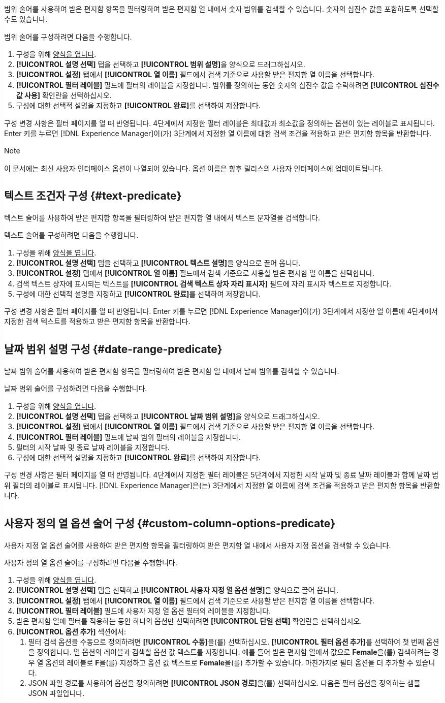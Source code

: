 범위 술어를 사용하여 받은 편지함 항목을 필터링하여 받은 편지함 열 내에서 숫자 범위를 검색할 수 있습니다. 숫자의 십진수 값을 포함하도록 선택할 수도 있습니다.

범위 술어를 구성하려면 다음을 수행합니다.

1. 구성을 위해 [양식을 엽니다](#creating-opening-customized-configuration).
1. **[!UICONTROL 설명 선택]** 탭을 선택하고 **[!UICONTROL 범위 설명]**&#x200B;을 양식으로 드래그하십시오.
1. **[!UICONTROL 설정]** 탭에서 **[!UICONTROL 열 이름]** 필드에서 검색 기준으로 사용할 받은 편지함 열 이름을 선택합니다.
1. **[!UICONTROL 필터 레이블]** 필드에 필터의 레이블을 지정합니다. 범위를 정의하는 동안 숫자의 십진수 값을 수락하려면 **[!UICONTROL 십진수 값 사용]** 확인란을 선택하십시오.
1. 구성에 대한 선택적 설명을 지정하고 **[!UICONTROL 완료]**&#x200B;를 선택하여 저장합니다.

구성 변경 사항은 필터 페이지를 열 때 반영됩니다. 4단계에서 지정한 필터 레이블은 최대값과 최소값을 정의하는 옵션이 있는 레이블로 표시됩니다. Enter 키를 누르면 [!DNL Experience Manager]이(가) 3단계에서 지정한 열 이름에 대한 검색 조건을 적용하고 받은 편지함 항목을 반환합니다.

>[!NOTE]
>
>이 문서에는 최신 사용자 인터페이스 옵션이 나열되어 있습니다. 옵션 이름은 향후 릴리스의 사용자 인터페이스에 업데이트됩니다.

## 텍스트 조건자 구성 {#text-predicate}

텍스트 술어를 사용하여 받은 편지함 항목을 필터링하여 받은 편지함 열 내에서 텍스트 문자열을 검색합니다.

텍스트 술어를 구성하려면 다음을 수행합니다.

1. 구성을 위해 [양식을 엽니다](#creating-opening-customized-configuration).
1. **[!UICONTROL 설명 선택]** 탭을 선택하고 **[!UICONTROL 텍스트 설명]**&#x200B;을 양식으로 끌어 옵니다.
1. **[!UICONTROL 설정]** 탭에서 **[!UICONTROL 열 이름]** 필드에서 검색 기준으로 사용할 받은 편지함 열 이름을 선택합니다.
1. 검색 텍스트 상자에 표시되는 텍스트를 **[!UICONTROL 검색 텍스트 상자 자리 표시자]** 필드에 자리 표시자 텍스트로 지정합니다.
1. 구성에 대한 선택적 설명을 지정하고 **[!UICONTROL 완료]**&#x200B;를 선택하여 저장합니다.

구성 변경 사항은 필터 페이지를 열 때 반영됩니다. Enter 키를 누르면 [!DNL Experience Manager]이(가) 3단계에서 지정한 열 이름에 4단계에서 지정한 검색 텍스트를 적용하고 받은 편지함 항목을 반환합니다.

## 날짜 범위 설명 구성 {#date-range-predicate}

날짜 범위 술어를 사용하여 받은 편지함 항목을 필터링하여 받은 편지함 열 내에서 날짜 범위를 검색할 수 있습니다.

날짜 범위 술어를 구성하려면 다음을 수행합니다.

1. 구성을 위해 [양식을 엽니다](#creating-opening-customized-configuration).
1. **[!UICONTROL 설명 선택]** 탭을 선택하고 **[!UICONTROL 날짜 범위 설명]**&#x200B;을 양식으로 드래그하십시오.
1. **[!UICONTROL 설정]** 탭에서 **[!UICONTROL 열 이름]** 필드에서 검색 기준으로 사용할 받은 편지함 열 이름을 선택합니다.
1. **[!UICONTROL 필터 레이블]** 필드에 날짜 범위 필터의 레이블을 지정합니다.
1. 필터의 시작 날짜 및 종료 날짜 레이블을 지정합니다.
1. 구성에 대한 선택적 설명을 지정하고 **[!UICONTROL 완료]**&#x200B;를 선택하여 저장합니다.

구성 변경 사항은 필터 페이지를 열 때 반영됩니다. 4단계에서 지정한 필터 레이블은 5단계에서 지정한 시작 날짜 및 종료 날짜 레이블과 함께 날짜 범위 필터의 레이블로 표시됩니다. [!DNL Experience Manager]은(는) 3단계에서 지정한 열 이름에 검색 조건을 적용하고 받은 편지함 항목을 반환합니다.

## 사용자 정의 열 옵션 술어 구성 {#custom-column-options-predicate}

사용자 지정 열 옵션 술어를 사용하여 받은 편지함 항목을 필터링하여 받은 편지함 열 내에서 사용자 지정 옵션을 검색할 수 있습니다.

사용자 정의 열 옵션 술어를 구성하려면 다음을 수행합니다.

1. 구성을 위해 [양식을 엽니다](#creating-opening-customized-configuration).
1. **[!UICONTROL 설명 선택]** 탭을 선택하고 **[!UICONTROL 사용자 지정 열 옵션 설명]**&#x200B;을 양식으로 끌어 옵니다.
1. **[!UICONTROL 설정]** 탭에서 **[!UICONTROL 열 이름]** 필드에서 검색 기준으로 사용할 받은 편지함 열 이름을 선택합니다.
1. **[!UICONTROL 필터 레이블]** 필드에 사용자 지정 열 옵션 필터의 레이블을 지정합니다.
1. 받은 편지함 열에 필터를 적용하는 동안 하나의 옵션만 선택하려면 **[!UICONTROL 단일 선택]** 확인란을 선택하십시오.
1. **[!UICONTROL 옵션 추가]** 섹션에서:
   1. 필터 검색 옵션을 수동으로 정의하려면 **[!UICONTROL 수동]**&#x200B;을(를) 선택하십시오. **[!UICONTROL 필터 옵션 추가]**&#x200B;를 선택하여 첫 번째 옵션을 정의합니다. 열 옵션의 레이블과 검색할 옵션 값 텍스트를 지정합니다. 예를 들어 받은 편지함 열에서 값으로 **Female**&#x200B;을(를) 검색하려는 경우 열 옵션의 레이블로 **F**&#x200B;을(를) 지정하고 옵션 값 텍스트로 **Female**&#x200B;을(를) 추가할 수 있습니다. 마찬가지로 필터 옵션을 더 추가할 수 있습니다.
   1. JSON 파일 경로를 사용하여 옵션을 정의하려면 **[!UICONTROL JSON 경로]**&#x200B;을(를) 선택하십시오. 다음은 필터 옵션을 정의하는 샘플 JSON 파일입니다.
